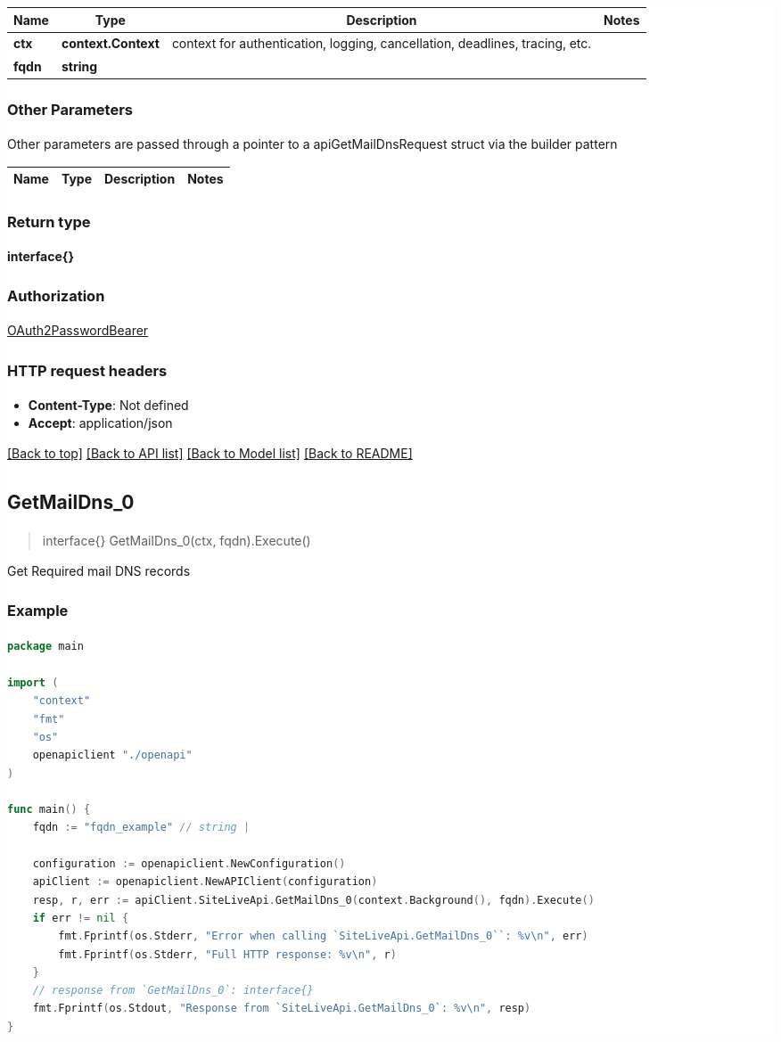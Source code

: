 
Name | Type | Description  | Notes
------------- | ------------- | ------------- | -------------
**ctx** | **context.Context** | context for authentication, logging, cancellation, deadlines, tracing, etc.
**fqdn** | **string** |  | 

### Other Parameters

Other parameters are passed through a pointer to a apiGetMailDnsRequest struct via the builder pattern


Name | Type | Description  | Notes
------------- | ------------- | ------------- | -------------


### Return type

**interface{}**

### Authorization

[OAuth2PasswordBearer](../README.md#OAuth2PasswordBearer)

### HTTP request headers

- **Content-Type**: Not defined
- **Accept**: application/json

[[Back to top]](#) [[Back to API list]](../README.md#documentation-for-api-endpoints)
[[Back to Model list]](../README.md#documentation-for-models)
[[Back to README]](../README.md)


## GetMailDns_0

> interface{} GetMailDns_0(ctx, fqdn).Execute()

Get Required mail DNS records



### Example

```go
package main

import (
    "context"
    "fmt"
    "os"
    openapiclient "./openapi"
)

func main() {
    fqdn := "fqdn_example" // string | 

    configuration := openapiclient.NewConfiguration()
    apiClient := openapiclient.NewAPIClient(configuration)
    resp, r, err := apiClient.SiteLiveApi.GetMailDns_0(context.Background(), fqdn).Execute()
    if err != nil {
        fmt.Fprintf(os.Stderr, "Error when calling `SiteLiveApi.GetMailDns_0``: %v\n", err)
        fmt.Fprintf(os.Stderr, "Full HTTP response: %v\n", r)
    }
    // response from `GetMailDns_0`: interface{}
    fmt.Fprintf(os.Stdout, "Response from `SiteLiveApi.GetMailDns_0`: %v\n", resp)
}
```